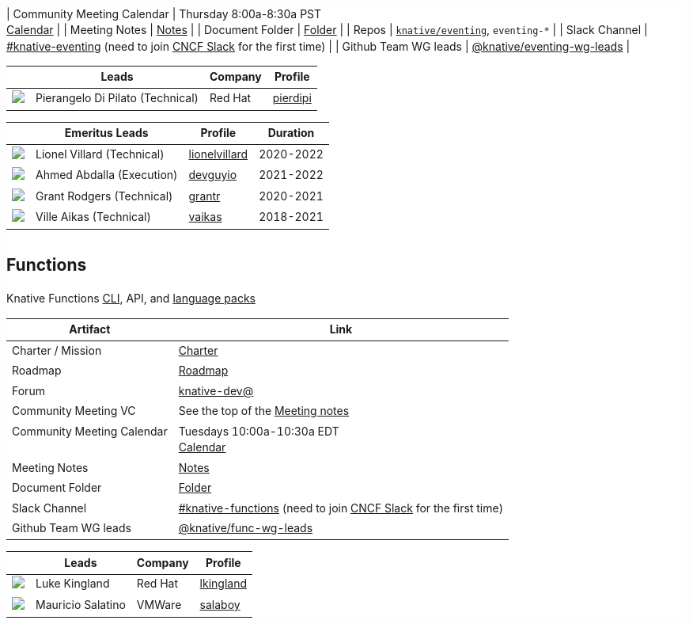 | Community Meeting Calendar | Thursday 8:00a-8:30a PST<br>[Calendar](https://calendar.google.com/calendar/embed?src=knative.team_9q83bg07qs5b9rrslp5jor4l6s%40group.calendar.google.com) |
| Meeting Notes              | [Notes](https://docs.google.com/document/d/1Xha-FeunojN49OJN7W0WBnPMcRtp1ycYpbkiir6XsE0/edit)                                                                |
| Document Folder            | [Folder](https://drive.google.com/drive/folders/16A4v6Qv9MNSumpy6geGm0u1izDqAfiNo)                                                                           |
| Repos                      | [`knative/eventing`](https://github.com/knative/eventing), `eventing-*`                                                                                      |
| Slack Channel              | [#knative-eventing](https://cloud-native.slack.com/archives/C04LMU33V1S) (need to join [CNCF Slack](https://slack.cncf.io/) for the first time)                                                                                                    |
| Github Team WG leads       | [@knative/eventing-wg-leads](https://github.com/orgs/knative/teams/eventing-wg-leads/members)                                                                |

| &nbsp;                                                        | Leads                      | Company | Profile                                           |
| ------------------------------------------------------------- | -------------------------- | ------- | ------------------------------------------------- |
| <img width="30px" src="https://github.com/pierdipi.png">      | Pierangelo Di Pilato (Technical) | Red Hat | [pierdipi](https://github.com/pierdipi)     |


| &nbsp;                                                  | Emeritus Leads            | Profile                                | Duration  |
| ------------------------------------------------------- | ------------------------- | -------------------------------------- | --------- |
| <img width="30px" src="https://github.com/lionelvillard.png"> | Lionel Villard (Technical) |  [lionelvillard](https://github.com/lionelvillard) | 2020-2022
| <img width="30px" src="https://github.com/devguyio.png">| Ahmed Abdalla (Execution) | [devguyio](https://github.com/devguyio)| 2021-2022 |
| <img width="30px" src="https://github.com/grantr.png">  | Grant Rodgers (Technical) | [grantr](https://github.com/grantr)    | 2020-2021 |
| <img width="30px" src="https://github.com/vaikas.png">  | Ville Aikas (Technical)   | [vaikas](https://github.com/vaikas)    | 2018-2021 |

## Functions

Knative Functions [CLI](https://github.com/knative/func), API, and [language packs](https://github.com/knative-extensions/func-tastic)

| Artifact                   | Link                                                                                                                     |
| -------------------------- | -------------------------------------------------------------------------------------------------------------------------|
| Charter / Mission          | [Charter](https://github.com/lance/community/blob/add-func-wg/working-groups/functions/CHARTER.md)                                                                              |
| Roadmap                    | [Roadmap](https://github.com/orgs/knative/projects/49)                                                            |
| Forum                      | [knative-dev@](https://groups.google.com/forum/#!forum/knative-dev)                                                      |
| Community Meeting VC       | See the top of the [Meeting notes](https://docs.google.com/document/d/1zydqnsw2ty5siL_FT2U7klMTK7OuKWRZNmkUJMx3cWE/edit?usp=sharing)
| Community Meeting Calendar | Tuesdays 10:00a-10:30a EDT <br>[Calendar](https://calendar.google.com/calendar/embed?src=knative.team_9q83bg07qs5b9rrslp5jor4l6s%40group.calendar.google.com)|
| Meeting Notes              | [Notes](https://docs.google.com/document/d/1zydqnsw2ty5siL_FT2U7klMTK7OuKWRZNmkUJMx3cWE/edit?usp=sharing)                            |
| Document Folder            | [Folder](https://drive.google.com/drive/folders/1Ebe9blQDgDjFOylqAtUe85UNecEfOzes?usp=sharing)                           |
| Slack Channel              | [#knative-functions](https://cloud-native.slack.com/archives/C04LKEZUXEE) (need to join [CNCF Slack](https://slack.cncf.io/) for the first time)                                                    |
| Github Team WG leads       | [@knative/func-wg-leads](https://github.com/orgs/knative/teams/func-wg-leads/members)                                                                       |

| &nbsp;                                                           | Leads           | Company | Profile                                           |
| ---------------------------------------------------------------- | --------------- | ------- | ------------------------------------------------- |
| <img width="30px" src="https://github.com/lkingland.png"> | Luke Kingland    | Red Hat     | [lkingland](https://github.com/lkingland) |
| <img width="30px" src="https://github.com/salaboy.png"> | Mauricio Salatino    | VMWare     | [salaboy](https://github.com/salaboy) |
